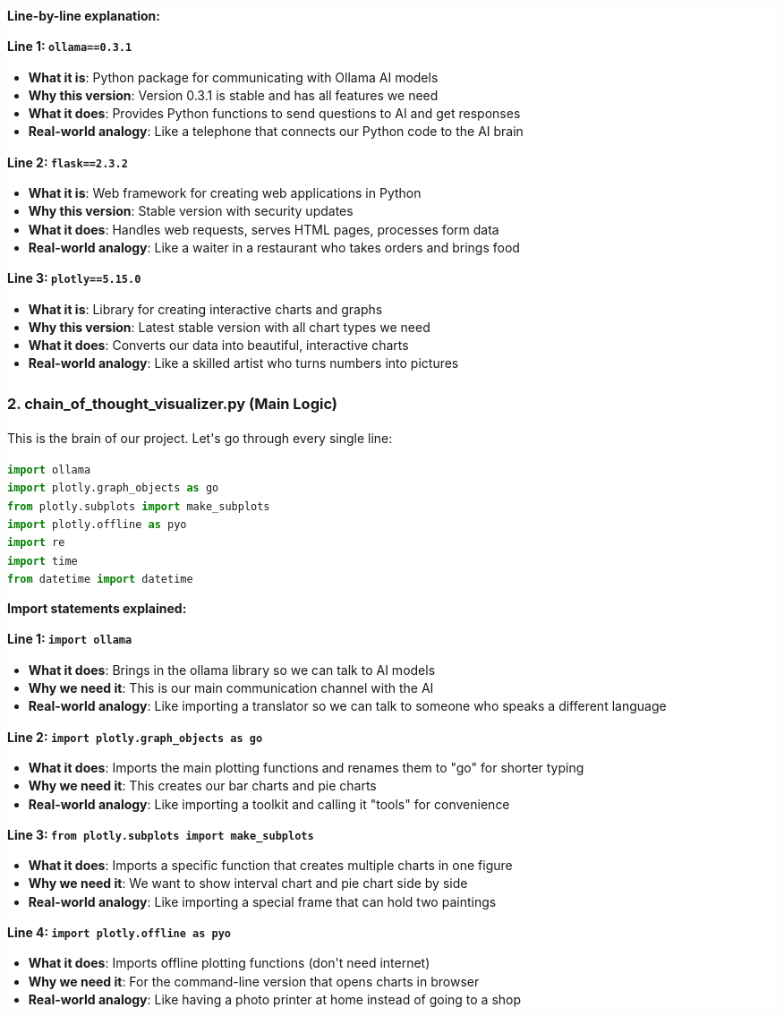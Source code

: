 **Line-by-line explanation:**

**Line 1: `ollama==0.3.1`**
- **What it is**: Python package for communicating with Ollama AI models
- **Why this version**: Version 0.3.1 is stable and has all features we need
- **What it does**: Provides Python functions to send questions to AI and get responses
- **Real-world analogy**: Like a telephone that connects our Python code to the AI brain

**Line 2: `flask==2.3.2`**
- **What it is**: Web framework for creating web applications in Python
- **Why this version**: Stable version with security updates
- **What it does**: Handles web requests, serves HTML pages, processes form data
- **Real-world analogy**: Like a waiter in a restaurant who takes orders and brings food

**Line 3: `plotly==5.15.0`**
- **What it is**: Library for creating interactive charts and graphs
- **Why this version**: Latest stable version with all chart types we need
- **What it does**: Converts our data into beautiful, interactive charts
- **Real-world analogy**: Like a skilled artist who turns numbers into pictures

### 2. chain_of_thought_visualizer.py (Main Logic)

This is the brain of our project. Let's go through every single line:

```python
import ollama
import plotly.graph_objects as go
from plotly.subplots import make_subplots
import plotly.offline as pyo
import re
import time
from datetime import datetime
```

**Import statements explained:**

**Line 1: `import ollama`**
- **What it does**: Brings in the ollama library so we can talk to AI models
- **Why we need it**: This is our main communication channel with the AI
- **Real-world analogy**: Like importing a translator so we can talk to someone who speaks a different language

**Line 2: `import plotly.graph_objects as go`**
- **What it does**: Imports the main plotting functions and renames them to "go" for shorter typing
- **Why we need it**: This creates our bar charts and pie charts
- **Real-world analogy**: Like importing a toolkit and calling it "tools" for convenience

**Line 3: `from plotly.subplots import make_subplots`**
- **What it does**: Imports a specific function that creates multiple charts in one figure
- **Why we need it**: We want to show interval chart and pie chart side by side
- **Real-world analogy**: Like importing a special frame that can hold two paintings

**Line 4: `import plotly.offline as pyo`**
- **What it does**: Imports offline plotting functions (don't need internet)
- **Why we need it**: For the command-line version that opens charts in browser
- **Real-world analogy**: Like having a photo printer at home instead of going to a shop
